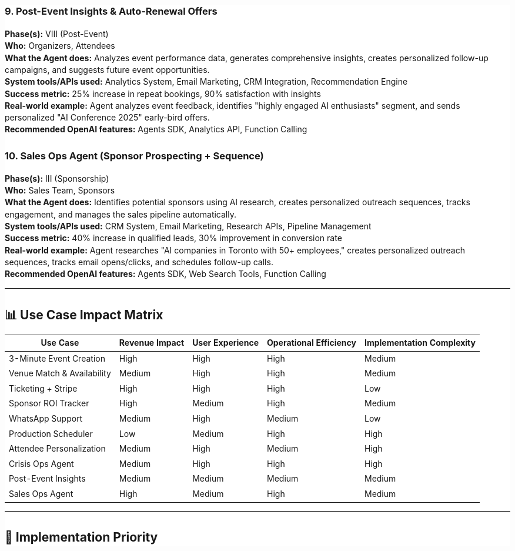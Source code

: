 ### 9. Post-Event Insights & Auto-Renewal Offers

**Phase(s):** VIII (Post-Event)  
**Who:** Organizers, Attendees  
**What the Agent does:** Analyzes event performance data, generates comprehensive insights, creates personalized follow-up campaigns, and suggests future event opportunities.  
**System tools/APIs used:** Analytics System, Email Marketing, CRM Integration, Recommendation Engine  
**Success metric:** 25% increase in repeat bookings, 90% satisfaction with insights  
**Real-world example:** Agent analyzes event feedback, identifies "highly engaged AI enthusiasts" segment, and sends personalized "AI Conference 2025" early-bird offers.  
**Recommended OpenAI features:** Agents SDK, Analytics API, Function Calling

### 10. Sales Ops Agent (Sponsor Prospecting + Sequence)

**Phase(s):** III (Sponsorship)  
**Who:** Sales Team, Sponsors  
**What the Agent does:** Identifies potential sponsors using AI research, creates personalized outreach sequences, tracks engagement, and manages the sales pipeline automatically.  
**System tools/APIs used:** CRM System, Email Marketing, Research APIs, Pipeline Management  
**Success metric:** 40% increase in qualified leads, 30% improvement in conversion rate  
**Real-world example:** Agent researches "AI companies in Toronto with 50+ employees," creates personalized outreach sequences, tracks email opens/clicks, and schedules follow-up calls.  
**Recommended OpenAI features:** Agents SDK, Web Search Tools, Function Calling

---

## 📊 Use Case Impact Matrix

| Use Case | Revenue Impact | User Experience | Operational Efficiency | Implementation Complexity |
|----------|---------------|-----------------|------------------------|-------------------------|
| 3-Minute Event Creation | High | High | High | Medium |
| Venue Match & Availability | Medium | High | High | Medium |
| Ticketing + Stripe | High | High | High | Low |
| Sponsor ROI Tracker | High | Medium | High | Medium |
| WhatsApp Support | Medium | High | Medium | Low |
| Production Scheduler | Low | Medium | High | High |
| Attendee Personalization | Medium | High | Medium | High |
| Crisis Ops Agent | Medium | High | High | High |
| Post-Event Insights | Medium | Medium | Medium | Medium |
| Sales Ops Agent | High | Medium | High | Medium |

---

## 🎯 Implementation Priority
